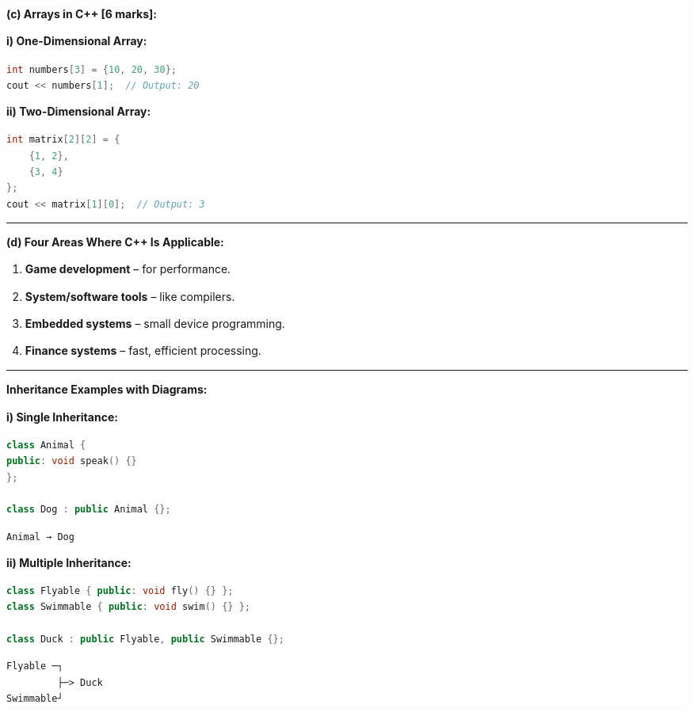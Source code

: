 
**(c) Arrays in C++ [6 marks]:**

**i) One-Dimensional Array:**

```cpp
int numbers[3] = {10, 20, 30};
cout << numbers[1];  // Output: 20
```

**ii) Two-Dimensional Array:**

```cpp
int matrix[2][2] = {
    {1, 2},
    {3, 4}
};
cout << matrix[1][0];  // Output: 3
```

---

**(d) Four Areas Where C++ Is Applicable:**

1. **Game development** – for performance.
    
2. **System/software tools** – like compilers.
    
3. **Embedded systems** – small device programming.
    
4. **Finance systems** – fast, efficient processing.
    

---

**Inheritance Examples with Diagrams:**

**i) Single Inheritance:**

```cpp
class Animal {
public: void speak() {}
};

class Dog : public Animal {};
```

```
Animal → Dog
```

**ii) Multiple Inheritance:**

```cpp
class Flyable { public: void fly() {} };
class Swimmable { public: void swim() {} };

class Duck : public Flyable, public Swimmable {};
```

```
Flyable ─┐
         ├─> Duck
Swimmable┘
```
